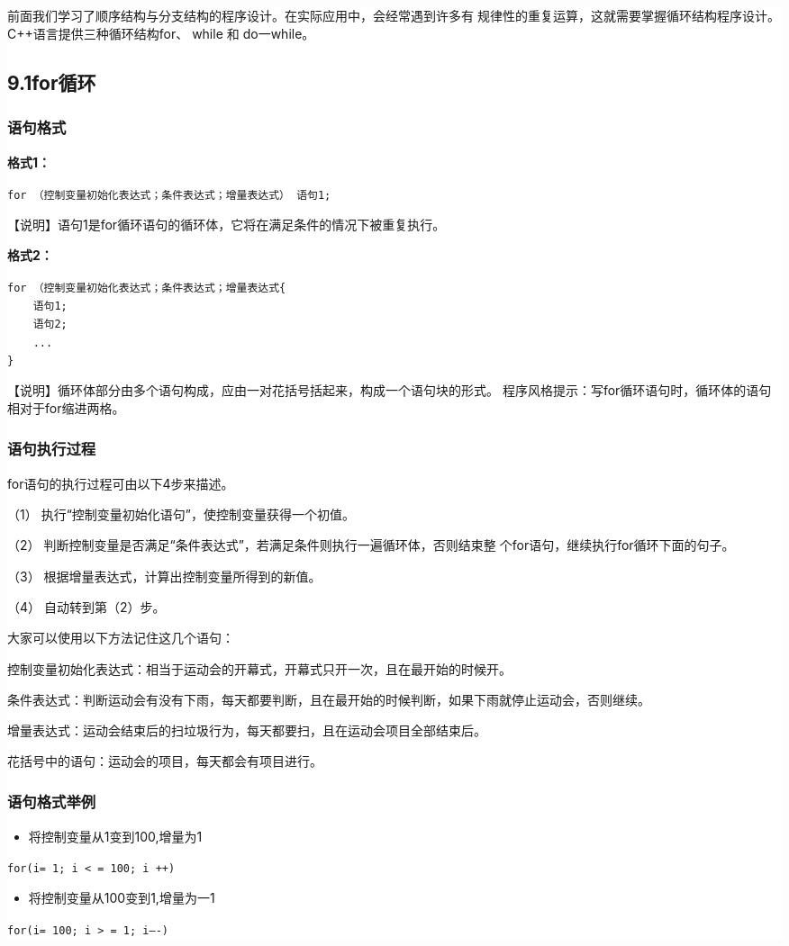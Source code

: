 前面我们学习了顺序结构与分支结构的程序设计。在实际应用中，会经常遇到许多有 规律性的重复运算，这就需要掌握循环结构程序设计。C++语言提供三种循环结构for、 while 和 do一while。

## 9.1for循环

### 语句格式

**格式1：**

```
for （控制变量初始化表达式；条件表达式；增量表达式） 语句1;
```

【说明】语句1是for循环语句的循环体，它将在满足条件的情况下被重复执行。 

**格式2：**

```
for （控制变量初始化表达式；条件表达式；增量表达式{
	语句1;
	语句2;
	...
}
```

【说明】循环体部分由多个语句构成，应由一对花括号括起来，构成一个语句块的形式。 程序风格提示：写for循环语句时，循环体的语句相对于for缩进两格。

### 语句执行过程

for语句的执行过程可由以下4步来描述。

（1）	执行“控制变量初始化语句”，使控制变量获得一个初值。

（2）	判断控制变量是否满足“条件表达式”，若满足条件则执行一遍循环体，否则结束整 个for语句，继续执行for循环下面的句子。

（3）	根据增量表达式，计算出控制变量所得到的新值。

（4）	自动转到第（2）步。

大家可以使用以下方法记住这几个语句：

控制变量初始化表达式：相当于运动会的开幕式，开幕式只开一次，且在最开始的时候开。

条件表达式：判断运动会有没有下雨，每天都要判断，且在最开始的时候判断，如果下雨就停止运动会，否则继续。

增量表达式：运动会结束后的扫垃圾行为，每天都要扫，且在运动会项目全部结束后。

花括号中的语句：运动会的项目，每天都会有项目进行。

### 语句格式举例

- 将控制变量从1变到100,增量为1

```
for(i= 1; i < = 100; i ++)
```

- 将控制变量从100变到1,增量为一1

```
for(i= 100; i > = 1; i–-)
```
